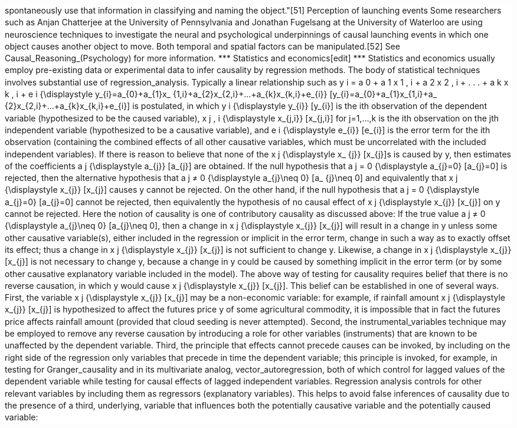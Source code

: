 spontaneously use that information in classifying and naming the object."[51]
  Perception of launching events
Some researchers such as Anjan Chatterjee at the University of Pennsylvania and
Jonathan Fugelsang at the University of Waterloo are using neuroscience
techniques to investigate the neural and psychological underpinnings of causal
launching events in which one object causes another object to move. Both
temporal and spatial factors can be manipulated.[52]
See Causal_Reasoning_(Psychology) for more information.
*** Statistics and economics[edit] ***
Statistics and economics usually employ pre-existing data or experimental data
to infer causality by regression methods. The body of statistical techniques
involves substantial use of regression_analysis. Typically a linear
relationship such as
          y  i   =  a  0   +  a  1    x  1 , i   +  a  2    x  2 , i   + . . .
      +  a  k    x  k , i   +  e  i     {\displaystyle y_{i}=a_{0}+a_{1}x_
      {1,i}+a_{2}x_{2,i}+...+a_{k}x_{k,i}+e_{i}}  [y_{i}=a_{0}+a_{1}x_{1,i}+a_
      {2}x_{2,i}+...+a_{k}x_{k,i}+e_{i}]
is postulated, in which      y  i     {\displaystyle y_{i}}  [y_{i}] is the ith
observation of the dependent variable (hypothesized to be the caused variable),
x  j , i     {\displaystyle x_{j,i}}  [x_{j,i}] for j=1,...,k is the ith
observation on the jth independent variable (hypothesized to be a causative
variable), and      e  i     {\displaystyle e_{i}}  [e_{i}] is the error term
for the ith observation (containing the combined effects of all other causative
variables, which must be uncorrelated with the included independent variables).
If there is reason to believe that none of the      x  j     {\displaystyle x_
{j}}  [x_{j}]s is caused by y, then estimates of the coefficients      a  j
{\displaystyle a_{j}}  [a_{j}] are obtained. If the null hypothesis that      a
j   = 0   {\displaystyle a_{j}=0}  [a_{j}=0] is rejected, then the alternative
hypothesis that      a  j   &#x2260; 0   {\displaystyle a_{j}\neq 0}  [a_
{j}\neq 0] and equivalently that      x  j     {\displaystyle x_{j}}  [x_{j}]
causes y cannot be rejected. On the other hand, if the null hypothesis that
a  j   = 0   {\displaystyle a_{j}=0}  [a_{j}=0] cannot be rejected, then
equivalently the hypothesis of no causal effect of      x  j     {\displaystyle
x_{j}}  [x_{j}] on y cannot be rejected. Here the notion of causality is one of
contributory causality as discussed above: If the true value      a  j
&#x2260; 0   {\displaystyle a_{j}\neq 0}  [a_{j}\neq 0], then a change in
x  j     {\displaystyle x_{j}}  [x_{j}] will result in a change in y unless
some other causative variable(s), either included in the regression or implicit
in the error term, change in such a way as to exactly offset its effect; thus a
change in      x  j     {\displaystyle x_{j}}  [x_{j}] is not sufficient to
change y. Likewise, a change in      x  j     {\displaystyle x_{j}}  [x_{j}] is
not necessary to change y, because a change in y could be caused by something
implicit in the error term (or by some other causative explanatory variable
included in the model).
The above way of testing for causality requires belief that there is no reverse
causation, in which y would cause      x  j     {\displaystyle x_{j}}  [x_{j}].
This belief can be established in one of several ways. First, the variable
x  j     {\displaystyle x_{j}}  [x_{j}] may be a non-economic variable: for
example, if rainfall amount      x  j     {\displaystyle x_{j}}  [x_{j}] is
hypothesized to affect the futures price y of some agricultural commodity, it
is impossible that in fact the futures price affects rainfall amount (provided
that cloud seeding is never attempted). Second, the instrumental_variables
technique may be employed to remove any reverse causation by introducing a role
for other variables (instruments) that are known to be unaffected by the
dependent variable. Third, the principle that effects cannot precede causes can
be invoked, by including on the right side of the regression only variables
that precede in time the dependent variable; this principle is invoked, for
example, in testing for Granger_causality and in its multivariate analog,
vector_autoregression, both of which control for lagged values of the dependent
variable while testing for causal effects of lagged independent variables.
Regression analysis controls for other relevant variables by including them as
regressors (explanatory variables). This helps to avoid false inferences of
causality due to the presence of a third, underlying, variable that influences
both the potentially causative variable and the potentially caused variable: